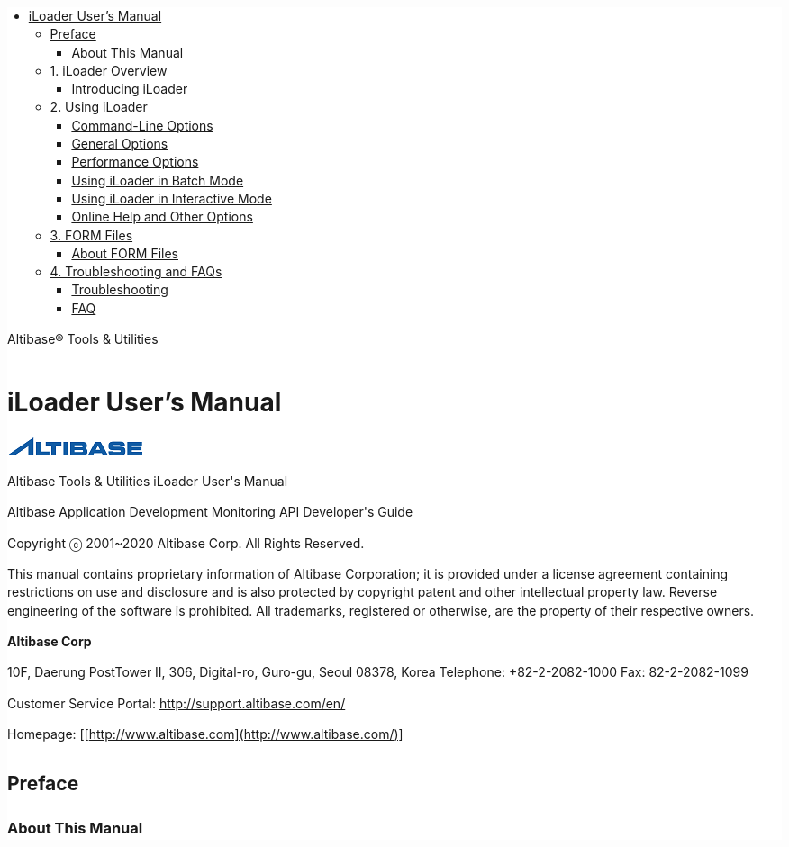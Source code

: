 


- [iLoader User’s Manual](#iloader-users-manual)
  - [Preface](#preface)
    - [About This Manual](#about-this-manual)
  - [1. iLoader Overview](#1-iloader-overview)
    - [Introducing iLoader](#introducing-iloader)
  - [2. Using iLoader](#2-using-iloader)
    - [Command-Line Options](#command-line-options)
    - [General Options](#general-options)
    - [Performance Options](#performance-options)
    - [Using iLoader in Batch Mode](#using-iloader-in-batch-mode)
    - [Using iLoader in Interactive Mode](#using-iloader-in-interactive-mode)
    - [Online Help and Other Options](#online-help-and-other-options)
  - [3. FORM Files](#3-form-files)
    - [About FORM Files](#about-form-files)
  - [4. Troubleshooting and FAQs](#4-troubleshooting-and-faqs)
    - [Troubleshooting](#troubleshooting)
    - [FAQ](#faq)



Altibase® Tools & Utilities

iLoader User’s Manual
=====================

![](media/iLoader/e5cfb3761673686d093a3b00c062fe7a.png)

Altibase Tools & Utilities iLoader User's Manual

Altibase Application Development Monitoring API Developer's Guide

Copyright ⓒ 2001\~2020 Altibase Corp. All Rights Reserved.

This manual contains proprietary information of Altibase Corporation; it is provided under a license agreement containing restrictions on use and disclosure and is also protected by copyright patent and other intellectual property law. Reverse engineering of the software is prohibited. All trademarks, registered or otherwise, are the property of their respective owners.

**Altibase Corp**

10F, Daerung PostTower II, 306, Digital-ro, Guro-gu, Seoul 08378, Korea Telephone: +82-2-2082-1000 Fax: 82-2-2082-1099

Customer Service Portal: http://support.altibase.com/en/

Homepage: [[http://www.altibase.com](http://www.altibase.com/)]





Preface
----

### About This Manual
